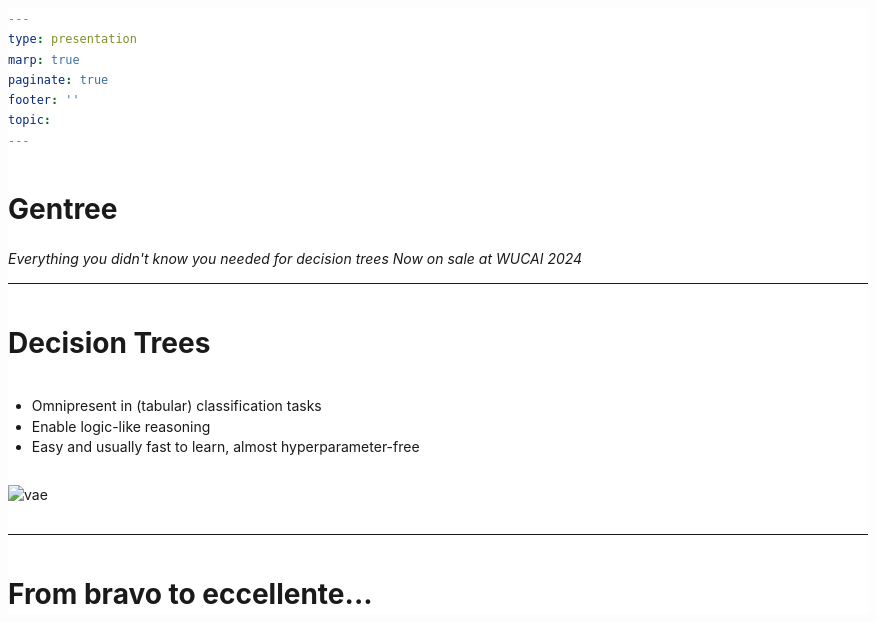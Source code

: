 ```yaml
---
type: presentation
marp: true
paginate: true
footer: ''
topic: 
---
```



<script
	src="https://code.jquery.com/jquery-3.1.1.min.js"
	integrity="sha256-hVVnYaiADRTO2PzUGmuLJr8BLUSjGIZsDYGmIJLv2b8="
	crossorigin="anonymous"></script>
<script src="./imports/semanticui/semantic.min.js"></script>

<link rel="stylesheet" type="text/css", href="../presentations/imports/semanticui/semantic.min.css">
<link rel="stylesheet" type="text/css", href="./imports/semanticui/override.css">


<script src="https://cdn.jsdelivr.net/npm/mermaid@10.3.0/dist/mermaid.min.js"></script>

<link rel="stylesheet" type="text/css" href="./imports/mermaid/mermaid.css">

# Gentree
*Everything you didn't know you needed for decision trees*
*Now on sale at WUCAI 2024*

---

# Decision Trees

<div class="ui two column doubling stackable grid container bottom">
<div class="column">

- Omnipresent in (tabular) classification tasks
- Enable logic-like reasoning
- Easy and usually fast to learn, almost hyperparameter-free

</div>
<div class="column">

![vae](media/img/tree.png)

</div>
</div>

---

# From bravo to eccellente...
